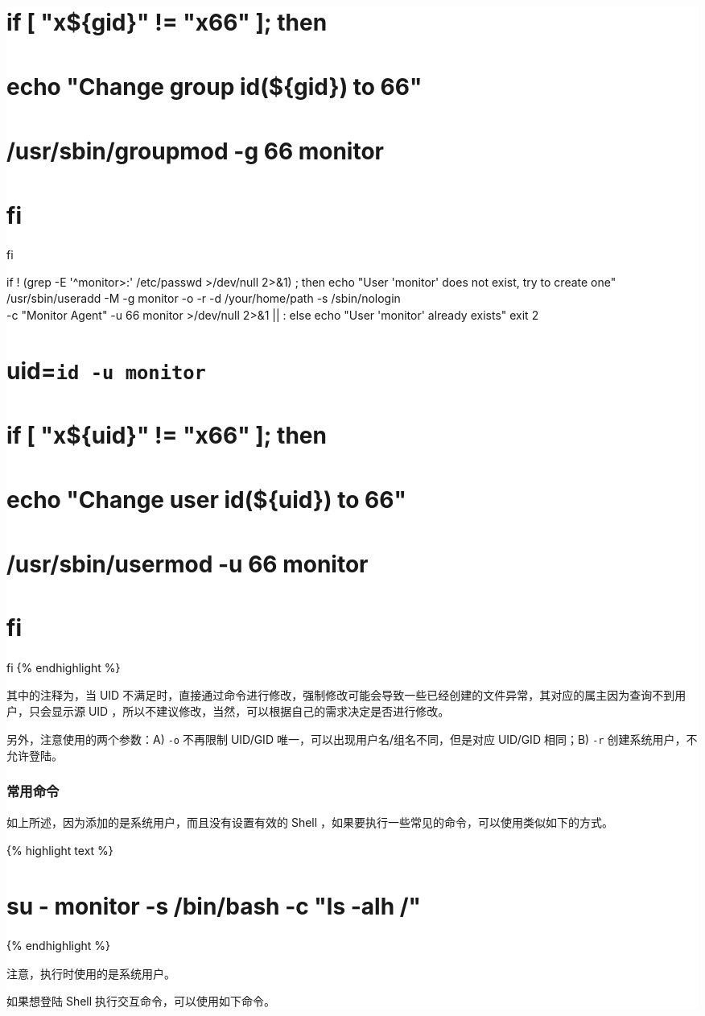 #	if [ "x${gid}" != "x66" ]; then
#		echo "Change group id(${gid}) to 66"
#		/usr/sbin/groupmod -g 66 monitor
#	fi
fi

if ! (grep -E '^monitor\>:' /etc/passwd >/dev/null 2>&1) ; then
	echo "User 'monitor' does not exist, try to create one"
	/usr/sbin/useradd -M -g monitor -o -r -d /your/home/path -s /sbin/nologin \
		-c "Monitor Agent" -u 66 monitor >/dev/null 2>&1 || :
else
	echo "User 'monitor' already exists"
	exit 2
#	uid=`id -u monitor`
#	if [ "x${uid}" != "x66" ]; then
#		echo "Change user id(${uid}) to 66"
#		/usr/sbin/usermod -u 66 monitor
#	fi
fi
{% endhighlight %}

其中的注释为，当 UID 不满足时，直接通过命令进行修改，强制修改可能会导致一些已经创建的文件异常，其对应的属主因为查询不到用户，只会显示源 UID ，所以不建议修改，当然，可以根据自己的需求决定是否进行修改。

另外，注意使用的两个参数：A) `-o` 不再限制 UID/GID 唯一，可以出现用户名/组名不同，但是对应 UID/GID 相同；B) `-r` 创建系统用户，不允许登陆。

### 常用命令

如上所述，因为添加的是系统用户，而且没有设置有效的 Shell ，如果要执行一些常见的命令，可以使用类似如下的方式。

{% highlight text %}
# su - monitor -s /bin/bash -c "ls -alh /"
{% endhighlight %}

注意，执行时使用的是系统用户。

如果想登陆 Shell 执行交互命令，可以使用如下命令。
